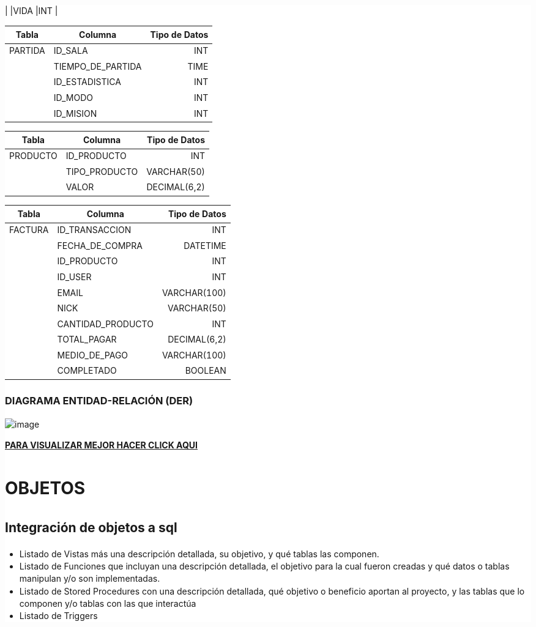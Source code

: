 |		|VIDA		|INT		|

|Tabla	      |Columna		|Tipo de Datos	|
|-------------|-----------------|	-------:|
|PARTIDA	|ID_SALA	        |INT	    |
|           |TIEMPO_DE_PARTIDA  |TIME       |
|	        |ID_ESTADISTICA	    |INT		|
|	        |ID_MODO	        |INT		|
|	        |ID_MISION	        |INT		|

|Tabla	      |Columna		|Tipo de Datos	|
|-------------|-----------------|	-------:|
|PRODUCTO	|ID_PRODUCTO	|INT		|
|		|TIPO_PRODUCTO	|VARCHAR(50)	|
|		|VALOR		|DECIMAL(6,2)	|

|Tabla	      |Columna		|Tipo de Datos	|
|-------------|-----------------|	-------:|
|FACTURA	|ID_TRANSACCION	|INT		    |
|           |FECHA_DE_COMPRA|DATETIME       |
|		|ID_PRODUCTO	    |INT		    |
|		|ID_USER	        |INT		|
|		|EMAIL		        |VARCHAR(100)	|
|		|NICK		        |VARCHAR(50)	|
|		|CANTIDAD_PRODUCTO  |	INT	|
|		|TOTAL_PAGAR	    |DECIMAL(6,2)	|
|		|MEDIO_DE_PAGO	    |VARCHAR(100)	|
|		|COMPLETADO	        |BOOLEAN	|

### DIAGRAMA ENTIDAD-RELACIÓN (DER)

![image](https://github.com/Sergio-Javier/AUTOBATTLER-PASCUZZO/assets/173856047/54a2c8de-57e1-4bfd-920b-d04523bd4fe2)


**[PARA VISUALIZAR MEJOR HACER CLICK AQUI](https://whimsical.com/der-autobattler-2bxqrFpQD5GyFNj2uwau9e)**

# OBJETOS
## Integración de objetos a sql
* Listado de Vistas más una descripción detallada, su objetivo, y qué tablas las componen.
* Listado de Funciones que incluyan una descripción detallada, el objetivo para la cual fueron creadas y qué datos o tablas manipulan y/o son implementadas.
* Listado de Stored Procedures con una descripción detallada, qué objetivo o beneficio aportan al proyecto, y las tablas que lo componen y/o tablas con las que interactúa
* Listado de Triggers
